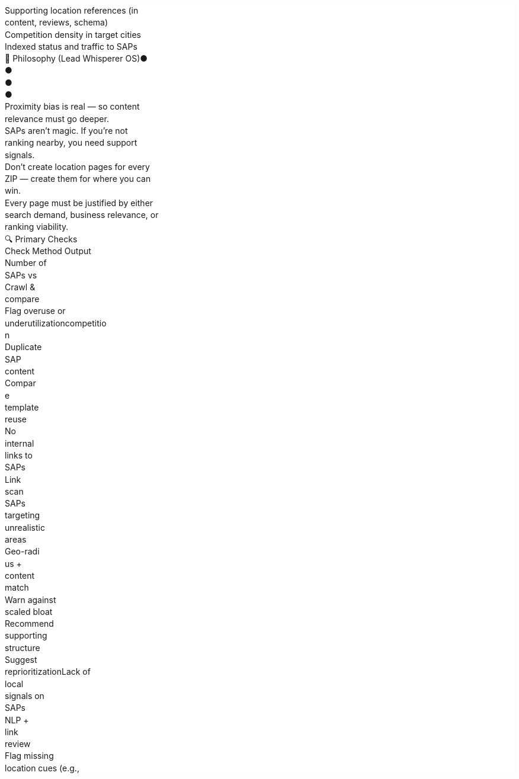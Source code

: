 Supporting location references (in  
content, reviews, schema)  
Competition density in target cities  
Indexed status and traffic to SAPs  
🧠 Philosophy (Lead Whisperer OS)●  
●  
●  
●  
Proximity bias is real — so content  
relevance must go deeper.  
SAPs aren’t magic. If you’re not  
ranking nearby, you need support  
signals.  
Don’t create location pages for every  
ZIP — create them for where you can  
win.  
Every page must be justified by either  
search demand, business relevance, or  
ranking viability.  
🔍 Primary Checks  
Check Method Output  
Number of  
SAPs vs  
Crawl &  
compare  
Flag overuse or  
underutilizationcompetitio  
n  
Duplicate  
SAP  
content  
Compar  
e  
template  
reuse  
No  
internal  
links to  
SAPs  
Link  
scan  
SAPs  
targeting  
unrealistic  
areas  
Geo-radi  
us \+  
content  
match  
Warn against  
scaled bloat  
Recommend  
supporting  
structure  
Suggest  
reprioritizationLack of  
local  
signals on  
SAPs  
NLP \+  
link  
review  
Flag missing  
location cues (e.g.,  